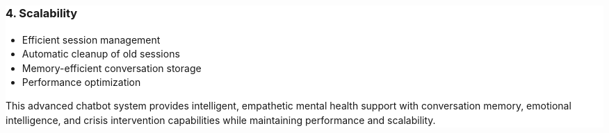 ### 4. **Scalability**
- Efficient session management
- Automatic cleanup of old sessions
- Memory-efficient conversation storage
- Performance optimization

This advanced chatbot system provides intelligent, empathetic mental health support with conversation memory, emotional intelligence, and crisis intervention capabilities while maintaining performance and scalability.
